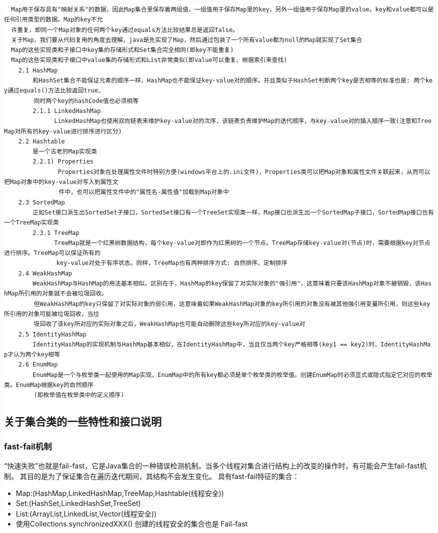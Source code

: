 ```
  Map用于保存具有"映射关系"的数据，因此Map集合里保存着两组值，一组值用于保存Map里的key，另外一组值用于保存Map里的value。key和value都可以是任何引用类型的数据。Map的key不允
  许重复，即同一个Map对象的任何两个key通过equals方法比较结果总是返回false。
  关于Map，我们要从代码复用的角度去理解，java是先实现了Map，然后通过包装了一个所有value都为null的Map就实现了Set集合
  Map的这些实现类和子接口中key集的存储形式和Set集合完全相同(即key不能重复)
  Map的这些实现类和子接口中value集的存储形式和List非常类似(即value可以重复、根据索引来查找)
    2.1 HashMap
        和HashSet集合不能保证元素的顺序一样，HashMap也不能保证key-value对的顺序。并且类似于HashSet判断两个key是否相等的标准也是: 两个key通过equals()方法比较返回true、
　　     同时两个key的hashCode值也必须相等
        2.1.1 LinkedHashMap
              LinkedHashMap也使用双向链表来维护key-value对的次序，该链表负责维护Map的迭代顺序，与key-value对的插入顺序一致(注意和TreeMap对所有的key-value进行排序进行区分)
    2.2 Hashtable
        是一个古老的Map实现类
        2.2.1) Properties 
	           Properties对象在处理属性文件时特别方便(windows平台上的.ini文件)，Properties类可以把Map对象和属性文件关联起来，从而可以把Map对象中的key-value对写入到属性文
	　　　　　   件中，也可以把属性文件中的"属性名-属性值"加载到Map对象中
    2.3 SortedMap
        正如Set接口派生出SortedSet子接口，SortedSet接口有一个TreeSet实现类一样，Map接口也派生出一个SortedMap子接口，SortedMap接口也有一个TreeMap实现类
        2.3.1 TreeMap
              TreeMap就是一个红黑树数据结构，每个key-value对即作为红黑树的一个节点。TreeMap存储key-value对(节点)时，需要根据key对节点进行排序。TreeMap可以保证所有的
　　　　        key-value对处于有序状态。同样，TreeMap也有两种排序方式: 自然排序、定制排序
    2.4 WeakHashMap
	    WeakHashMap与HashMap的用法基本相似。区别在于，HashMap的key保留了对实际对象的"强引用"，这意味着只要该HashMap对象不被销毁，该HashMap所引用的对象就不会被垃圾回收。
	　　 但WeakHashMap的key只保留了对实际对象的弱引用，这意味着如果WeakHashMap对象的key所引用的对象没有被其他强引用变量所引用，则这些key所引用的对象可能被垃圾回收，当垃
	　　 圾回收了该key所对应的实际对象之后，WeakHashMap也可能自动删除这些key所对应的key-value对
    2.5 IdentityHashMap
        IdentityHashMap的实现机制与HashMap基本相似，在IdentityHashMap中，当且仅当两个key严格相等(key1 == key2)时，IdentityHashMap才认为两个key相等
    2.6 EnumMap
        EnumMap是一个与枚举类一起使用的Map实现，EnumMap中的所有key都必须是单个枚举类的枚举值。创建EnumMap时必须显式或隐式指定它对应的枚举类。EnumMap根据key的自然顺序
　　     (即枚举值在枚举类中的定义顺序)
```

## 关于集合类的一些特性和接口说明
### fast-fail机制
“快速失败”也就是fail-fast，它是Java集合的一种错误检测机制。当多个线程对集合进行结构上的改变的操作时，有可能会产生fail-fast机制。
其目的是为了保证集合在遍历迭代期间，其结构不会发生变化。
具有fast-fail特征的集合：
 
- Map:(HashMap,LinkedHashMap,TreeMap,Hashtable(线程安全))
- Set:(HashSet,LinkedHashSet,TreeSet)
- List:(ArrayList,LinkedList,Vector(线程安全))
- 使用Collections.synchronizedXXX() 创建的线程安全的集合也是 Fail-fast
